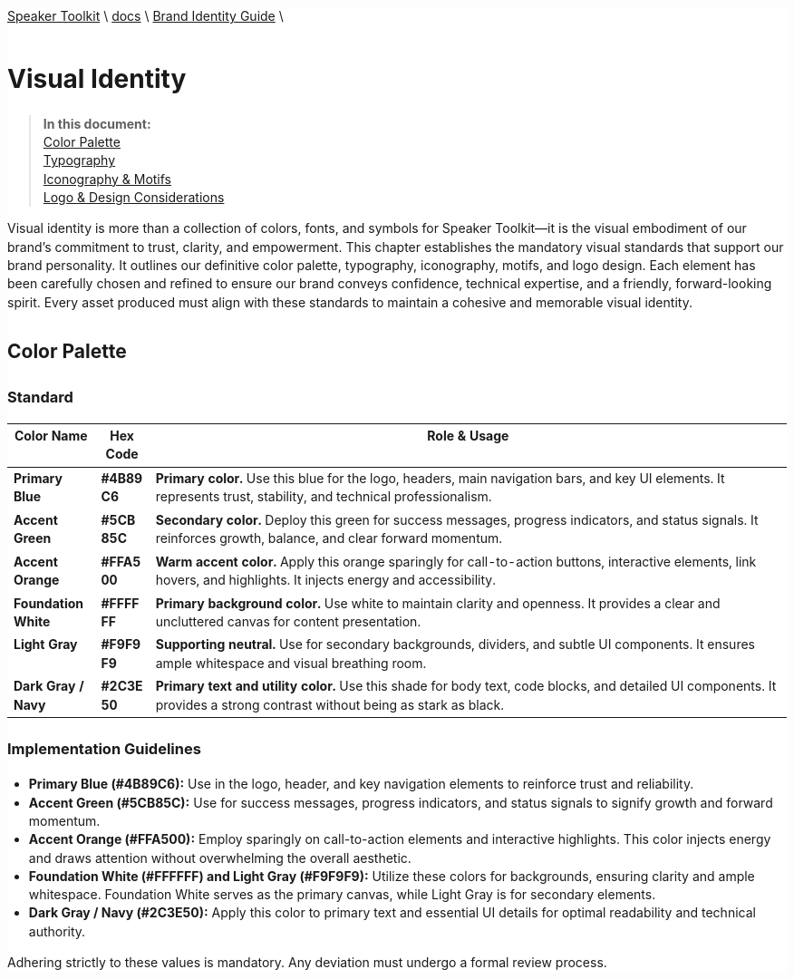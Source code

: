 [Speaker Toolkit](../../README.md) \ [docs](../README.md) \ [Brand Identity Guide](README.md) \

# Visual Identity

> **In this document:**  
> [Color Palette](#color-palette)  
> [Typography](#typography)  
> [Iconography & Motifs](#iconography-&-motifs)  
> [Logo & Design Considerations](#logo-&-design-considerations)

Visual identity is more than a collection of colors, fonts, and symbols for Speaker Toolkit—it is the visual embodiment of our brand’s commitment to trust, clarity, and empowerment. This chapter establishes the mandatory visual standards that support our brand personality. It outlines our definitive color palette, typography, iconography, motifs, and logo design. Each element has been carefully chosen and refined to ensure our brand conveys confidence, technical expertise, and a friendly, forward-looking spirit. Every asset produced must align with these standards to maintain a cohesive and memorable visual identity.

## Color Palette

### Standard

| **Color Name**       | **Hex Code** | **Role & Usage**                                             |
| -------------------- | ------------ | ------------------------------------------------------------ |
| **Primary Blue**     | **#4B89C6**  | **Primary color.** Use this blue for the logo, headers, main navigation bars, and key UI elements. It represents trust, stability, and technical professionalism. |
| **Accent Green**     | **#5CB85C**  | **Secondary color.** Deploy this green for success messages, progress indicators, and status signals. It reinforces growth, balance, and clear forward momentum. |
| **Accent Orange**    | **#FFA500**  | **Warm accent color.** Apply this orange sparingly for call-to-action buttons, interactive elements, link hovers, and highlights. It injects energy and accessibility. |
| **Foundation White** | **#FFFFFF**  | **Primary background color.** Use white to maintain clarity and openness. It provides a clear and uncluttered canvas for content presentation. |
| **Light Gray**       | **#F9F9F9**  | **Supporting neutral.** Use for secondary backgrounds, dividers, and subtle UI components. It ensures ample whitespace and visual breathing room. |
| **Dark Gray / Navy** | **#2C3E50**  | **Primary text and utility color.** Use this shade for body text, code blocks, and detailed UI components. It provides a strong contrast without being as stark as black. |

### Implementation Guidelines

- **Primary Blue (#4B89C6):**   Use in the logo, header, and key navigation elements to reinforce trust and reliability.
- **Accent Green (#5CB85C):**   Use for success messages, progress indicators, and status signals to signify growth and forward momentum.
- **Accent Orange (#FFA500):**   Employ sparingly on call-to-action elements and interactive highlights. This color injects energy and draws attention without overwhelming the overall aesthetic.
- **Foundation White (#FFFFFF) and Light Gray (#F9F9F9):**   Utilize these colors for backgrounds, ensuring clarity and ample whitespace. Foundation White serves as the primary canvas, while Light Gray is for secondary elements.
- **Dark Gray / Navy (#2C3E50):**   Apply this color to primary text and essential UI details for optimal readability and technical authority.

Adhering strictly to these values is mandatory. Any deviation must undergo a formal review process.
